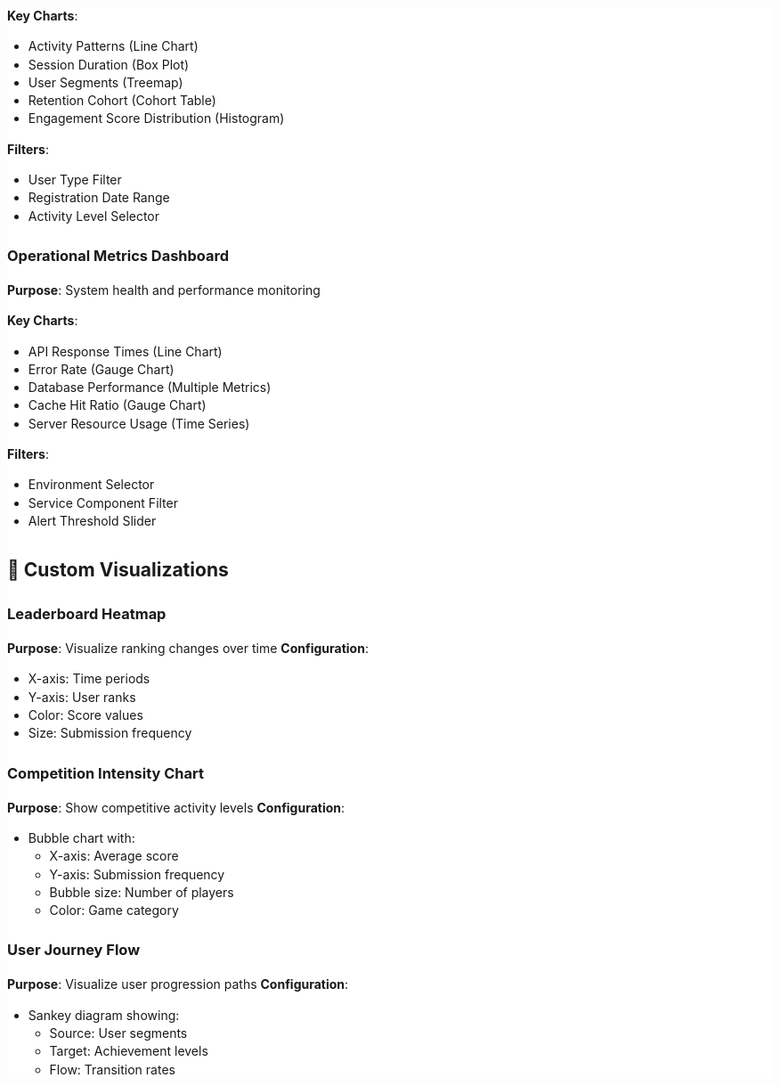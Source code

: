 **Key Charts**:
- Activity Patterns (Line Chart)
- Session Duration (Box Plot)
- User Segments (Treemap)
- Retention Cohort (Cohort Table)
- Engagement Score Distribution (Histogram)

**Filters**:
- User Type Filter
- Registration Date Range
- Activity Level Selector

### Operational Metrics Dashboard
**Purpose**: System health and performance monitoring

**Key Charts**:
- API Response Times (Line Chart)
- Error Rate (Gauge Chart)
- Database Performance (Multiple Metrics)
- Cache Hit Ratio (Gauge Chart)
- Server Resource Usage (Time Series)

**Filters**:
- Environment Selector
- Service Component Filter
- Alert Threshold Slider

## 🎨 Custom Visualizations

### Leaderboard Heatmap
**Purpose**: Visualize ranking changes over time
**Configuration**:
- X-axis: Time periods
- Y-axis: User ranks
- Color: Score values
- Size: Submission frequency

### Competition Intensity Chart
**Purpose**: Show competitive activity levels
**Configuration**:
- Bubble chart with:
  - X-axis: Average score
  - Y-axis: Submission frequency
  - Bubble size: Number of players
  - Color: Game category

### User Journey Flow
**Purpose**: Visualize user progression paths
**Configuration**:
- Sankey diagram showing:
  - Source: User segments
  - Target: Achievement levels
  - Flow: Transition rates
